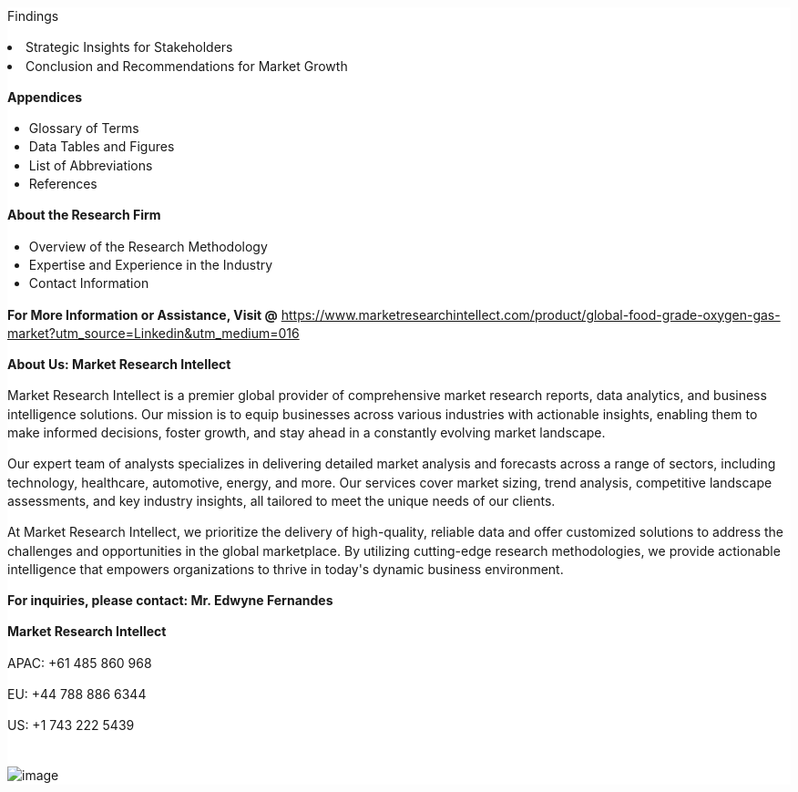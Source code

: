 Findings</li><li>Strategic Insights for Stakeholders</li><li>Conclusion and Recommendations for Market Growth</li></ul><p><strong>Appendices</strong></p><ul><li>Glossary of Terms</li><li>Data Tables and Figures</li><li>List of Abbreviations</li><li>References</li></ul><p><strong>About the Research Firm</strong></p><ul><li>Overview of the Research Methodology</li><li>Expertise and Experience in the Industry</li><li>Contact Information</li></ul></div><div class="article-main__content" data-test-id="publishing-text-block"><p><span class="font-[700]"><strong>For More Information or Assistance, Visit @</strong>&nbsp;<a href="https://www.marketresearchintellect.com/product/global-food-grade-oxygen-gas-market?utm_source=Linkedin&utm_medium=016">https://www.marketresearchintellect.com/product/global-food-grade-oxygen-gas-market?utm_source=Linkedin&utm_medium=016</a></span></p><p><strong>About Us: Market Research Intellect</strong></p><p>Market Research Intellect is a premier global provider of comprehensive market research reports, data analytics, and business intelligence solutions. Our mission is to equip businesses across various industries with actionable insights, enabling them to make informed decisions, foster growth, and stay ahead in a constantly evolving market landscape.</p><p>Our expert team of analysts specializes in delivering detailed market analysis and forecasts across a range of sectors, including technology, healthcare, automotive, energy, and more. Our services cover market sizing, trend analysis, competitive landscape assessments, and key industry insights, all tailored to meet the unique needs of our clients.</p><p>At Market Research Intellect, we prioritize the delivery of high-quality, reliable data and offer customized solutions to address the challenges and opportunities in the global marketplace. By utilizing cutting-edge research methodologies, we provide actionable intelligence that empowers organizations to thrive in today's dynamic business environment.</p><p><strong>For inquiries, please contact: Mr. Edwyne Fernandes</strong></p><p><strong>Market Research Intellect</strong></p><p>APAC: +61 485 860 968</p><p>EU: +44 788 886 6344</p><p>US: +1 743 222 5439</p></div><div class="article-main__content" data-test-id="publishing-text-block">&nbsp;</div>
![image](https://github.com/user-attachments/assets/aa3d5389-9a6a-4918-b728-6110c592170c)

